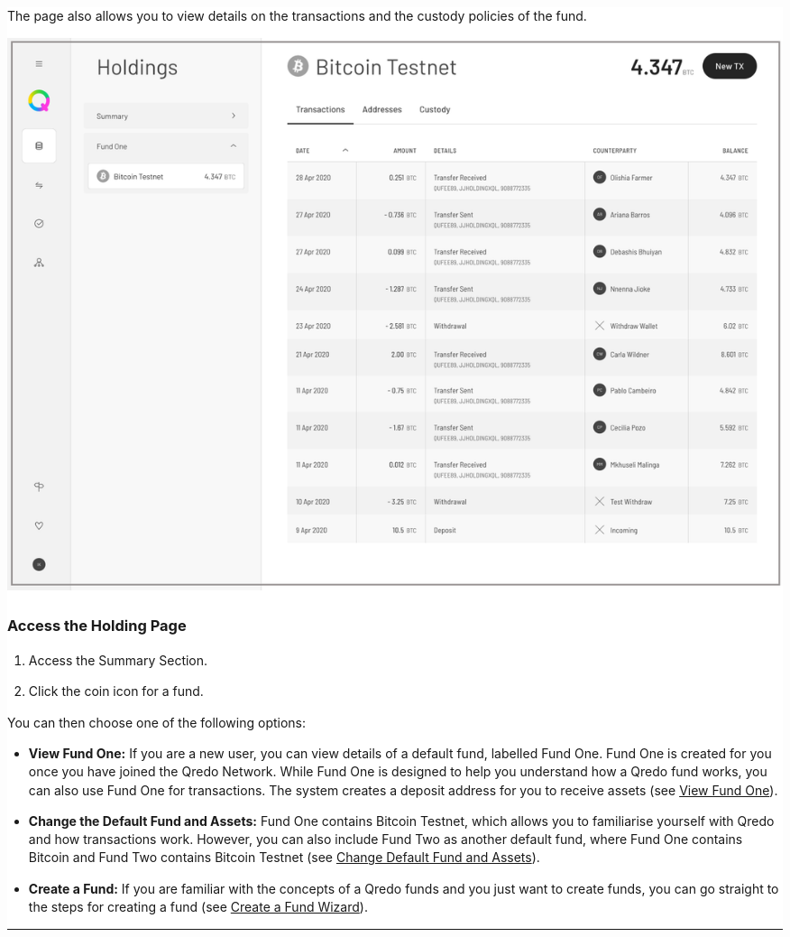 The page also allows you to view details on the transactions and the custody policies of the fund.

![All Transactions](All%20Transactions.png)

### Access the Holding Page

1.  Access the Summary Section.
    
2.  Click the coin icon for a fund.

You can then choose one of the following options:

*   **View Fund One:** If you are a new user, you can view details of a default fund, labelled Fund One. Fund One is created for you once you have joined the Qredo Network. While Fund One is designed to help you understand how a Qredo fund works, you can also use Fund One for transactions. The system creates a deposit address for you to receive assets (see [View Fund One](#view-fund-one)).
    
*   **Change the Default Fund and Assets:** Fund One contains Bitcoin Testnet, which allows you to familiarise yourself with Qredo and how transactions work. However, you can also include Fund Two as another default fund, where Fund One contains Bitcoin and Fund Two contains Bitcoin Testnet (see [Change Default Fund and Assets](#change-default-fund-and-assets)).
    
*   **Create a Fund:** If you are familiar with the concepts of a Qredo funds and you just want to create funds, you can go straight to the steps for creating a fund (see [Create a Fund Wizard](#create-a-fund-wizard)).
    
---